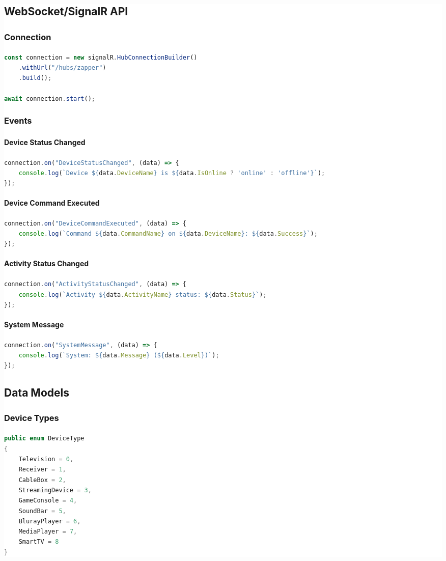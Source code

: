 ## WebSocket/SignalR API

### Connection

```javascript
const connection = new signalR.HubConnectionBuilder()
    .withUrl("/hubs/zapper")
    .build();

await connection.start();
```

### Events

#### Device Status Changed
```javascript
connection.on("DeviceStatusChanged", (data) => {
    console.log(`Device ${data.DeviceName} is ${data.IsOnline ? 'online' : 'offline'}`);
});
```

#### Device Command Executed
```javascript
connection.on("DeviceCommandExecuted", (data) => {
    console.log(`Command ${data.CommandName} on ${data.DeviceName}: ${data.Success}`);
});
```

#### Activity Status Changed
```javascript
connection.on("ActivityStatusChanged", (data) => {
    console.log(`Activity ${data.ActivityName} status: ${data.Status}`);
});
```

#### System Message
```javascript
connection.on("SystemMessage", (data) => {
    console.log(`System: ${data.Message} (${data.Level})`);
});
```

## Data Models

### Device Types

```csharp
public enum DeviceType
{
    Television = 0,
    Receiver = 1,
    CableBox = 2,
    StreamingDevice = 3,
    GameConsole = 4,
    SoundBar = 5,
    BlurayPlayer = 6,
    MediaPlayer = 7,
    SmartTV = 8
}
```
